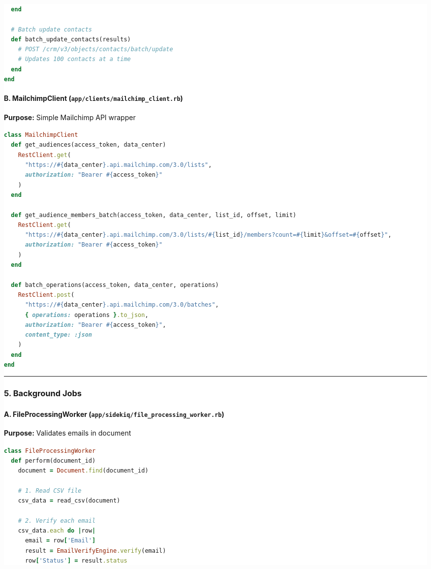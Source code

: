 ```ruby
  end
  
  # Batch update contacts
  def batch_update_contacts(results)
    # POST /crm/v3/objects/contacts/batch/update
    # Updates 100 contacts at a time
  end
end
```

#### **B. MailchimpClient** (`app/clients/mailchimp_client.rb`)

**Purpose:** Simple Mailchimp API wrapper

```ruby
class MailchimpClient
  def get_audiences(access_token, data_center)
    RestClient.get(
      "https://#{data_center}.api.mailchimp.com/3.0/lists",
      authorization: "Bearer #{access_token}"
    )
  end
  
  def get_audience_members_batch(access_token, data_center, list_id, offset, limit)
    RestClient.get(
      "https://#{data_center}.api.mailchimp.com/3.0/lists/#{list_id}/members?count=#{limit}&offset=#{offset}",
      authorization: "Bearer #{access_token}"
    )
  end
  
  def batch_operations(access_token, data_center, operations)
    RestClient.post(
      "https://#{data_center}.api.mailchimp.com/3.0/batches",
      { operations: operations }.to_json,
      authorization: "Bearer #{access_token}",
      content_type: :json
    )
  end
end
```

---

### **5. Background Jobs**

#### **A. FileProcessingWorker** (`app/sidekiq/file_processing_worker.rb`)

**Purpose:** Validates emails in document

```ruby
class FileProcessingWorker
  def perform(document_id)
    document = Document.find(document_id)
    
    # 1. Read CSV file
    csv_data = read_csv(document)
    
    # 2. Verify each email
    csv_data.each do |row|
      email = row['Email']
      result = EmailVerifyEngine.verify(email)
      row['Status'] = result.status
```
